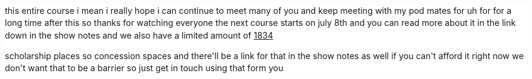 this entire course i mean i really hope i can continue to meet many of you and keep meeting with my pod mates for uh for for a long time after this so thanks for watching everyone the next course starts on july 8th and you can read more about it in the link down in the show notes and we also have a limited amount of [1834](https://www.youtube.com/watch?v=MRV-ESY6Obs&t=1834.32s)

scholarship places so concession spaces and there'll be a link for that in the show notes as well if you can't afford it right now we don't want that to be a barrier so just get in touch using that form you